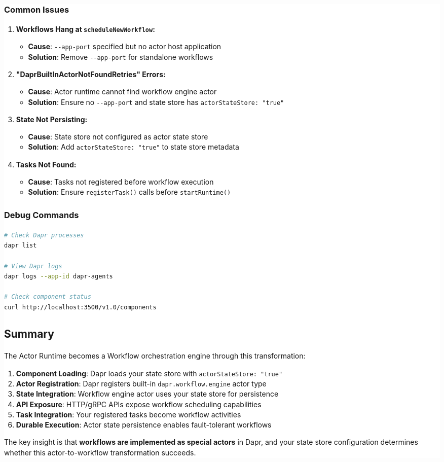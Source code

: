 ### Common Issues

1. **Workflows Hang at `scheduleNewWorkflow`:**
   - **Cause**: `--app-port` specified but no actor host application
   - **Solution**: Remove `--app-port` for standalone workflows

2. **"DaprBuiltInActorNotFoundRetries" Errors:**
   - **Cause**: Actor runtime cannot find workflow engine actor
   - **Solution**: Ensure no `--app-port` and state store has `actorStateStore: "true"`

3. **State Not Persisting:**
   - **Cause**: State store not configured as actor state store
   - **Solution**: Add `actorStateStore: "true"` to state store metadata

4. **Tasks Not Found:**
   - **Cause**: Tasks not registered before workflow execution
   - **Solution**: Ensure `registerTask()` calls before `startRuntime()`

### Debug Commands

```bash
# Check Dapr processes
dapr list

# View Dapr logs
dapr logs --app-id dapr-agents

# Check component status
curl http://localhost:3500/v1.0/components
```

## Summary

The Actor Runtime becomes a Workflow orchestration engine through this transformation:

1. **Component Loading**: Dapr loads your state store with `actorStateStore: "true"`
2. **Actor Registration**: Dapr registers built-in `dapr.workflow.engine` actor type
3. **State Integration**: Workflow engine actor uses your state store for persistence  
4. **API Exposure**: HTTP/gRPC APIs expose workflow scheduling capabilities
5. **Task Integration**: Your registered tasks become workflow activities
6. **Durable Execution**: Actor state persistence enables fault-tolerant workflows

The key insight is that **workflows are implemented as special actors** in Dapr, and your state store configuration determines whether this actor-to-workflow transformation succeeds.